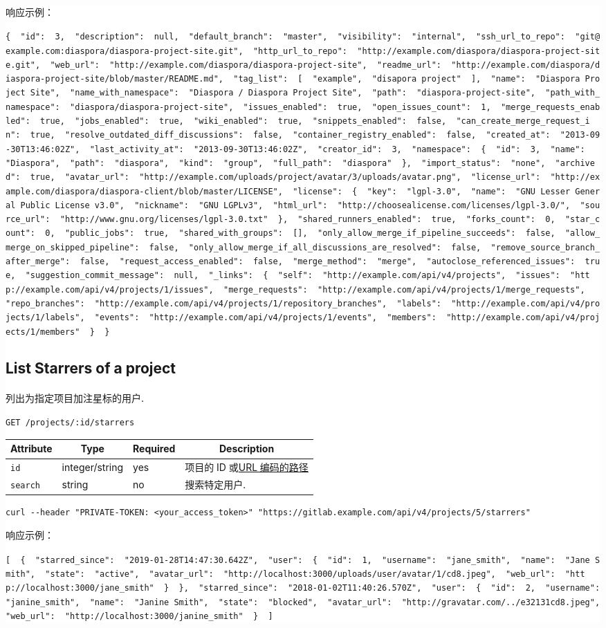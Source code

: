 响应示例：

```
{  "id":  3,  "description":  null,  "default_branch":  "master",  "visibility":  "internal",  "ssh_url_to_repo":  "git@example.com:diaspora/diaspora-project-site.git",  "http_url_to_repo":  "http://example.com/diaspora/diaspora-project-site.git",  "web_url":  "http://example.com/diaspora/diaspora-project-site",  "readme_url":  "http://example.com/diaspora/diaspora-project-site/blob/master/README.md",  "tag_list":  [  "example",  "disapora project"  ],  "name":  "Diaspora Project Site",  "name_with_namespace":  "Diaspora / Diaspora Project Site",  "path":  "diaspora-project-site",  "path_with_namespace":  "diaspora/diaspora-project-site",  "issues_enabled":  true,  "open_issues_count":  1,  "merge_requests_enabled":  true,  "jobs_enabled":  true,  "wiki_enabled":  true,  "snippets_enabled":  false,  "can_create_merge_request_in":  true,  "resolve_outdated_diff_discussions":  false,  "container_registry_enabled":  false,  "created_at":  "2013-09-30T13:46:02Z",  "last_activity_at":  "2013-09-30T13:46:02Z",  "creator_id":  3,  "namespace":  {  "id":  3,  "name":  "Diaspora",  "path":  "diaspora",  "kind":  "group",  "full_path":  "diaspora"  },  "import_status":  "none",  "archived":  true,  "avatar_url":  "http://example.com/uploads/project/avatar/3/uploads/avatar.png",  "license_url":  "http://example.com/diaspora/diaspora-client/blob/master/LICENSE",  "license":  {  "key":  "lgpl-3.0",  "name":  "GNU Lesser General Public License v3.0",  "nickname":  "GNU LGPLv3",  "html_url":  "http://choosealicense.com/licenses/lgpl-3.0/",  "source_url":  "http://www.gnu.org/licenses/lgpl-3.0.txt"  },  "shared_runners_enabled":  true,  "forks_count":  0,  "star_count":  0,  "public_jobs":  true,  "shared_with_groups":  [],  "only_allow_merge_if_pipeline_succeeds":  false,  "allow_merge_on_skipped_pipeline":  false,  "only_allow_merge_if_all_discussions_are_resolved":  false,  "remove_source_branch_after_merge":  false,  "request_access_enabled":  false,  "merge_method":  "merge",  "autoclose_referenced_issues":  true,  "suggestion_commit_message":  null,  "_links":  {  "self":  "http://example.com/api/v4/projects",  "issues":  "http://example.com/api/v4/projects/1/issues",  "merge_requests":  "http://example.com/api/v4/projects/1/merge_requests",  "repo_branches":  "http://example.com/api/v4/projects/1/repository_branches",  "labels":  "http://example.com/api/v4/projects/1/labels",  "events":  "http://example.com/api/v4/projects/1/events",  "members":  "http://example.com/api/v4/projects/1/members"  }  } 
```

## List Starrers of a project[](#list-starrers-of-a-project "Permalink")

列出为指定项目加注星标的用户.

```
GET /projects/:id/starrers 
```

| Attribute | Type | Required | Description |
| --- | --- | --- | --- |
| `id` | integer/string | yes | 项目的 ID 或[URL 编码的路径](README.html#namespaced-path-encoding) |
| `search` | string | no | 搜索特定用户. |

```
curl --header "PRIVATE-TOKEN: <your_access_token>" "https://gitlab.example.com/api/v4/projects/5/starrers" 
```

响应示例：

```
[  {  "starred_since":  "2019-01-28T14:47:30.642Z",  "user":  {  "id":  1,  "username":  "jane_smith",  "name":  "Jane Smith",  "state":  "active",  "avatar_url":  "http://localhost:3000/uploads/user/avatar/1/cd8.jpeg",  "web_url":  "http://localhost:3000/jane_smith"  }  },  "starred_since":  "2018-01-02T11:40:26.570Z",  "user":  {  "id":  2,  "username":  "janine_smith",  "name":  "Janine Smith",  "state":  "blocked",  "avatar_url":  "http://gravatar.com/../e32131cd8.jpeg",  "web_url":  "http://localhost:3000/janine_smith"  }  ] 
```
